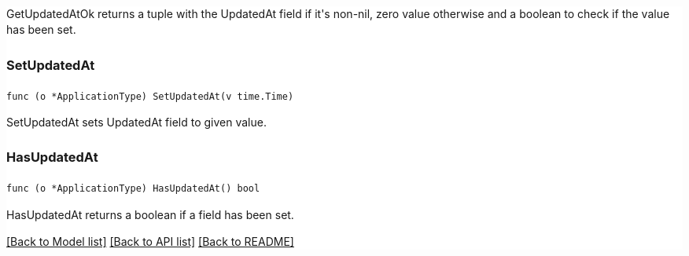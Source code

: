 GetUpdatedAtOk returns a tuple with the UpdatedAt field if it's non-nil, zero value otherwise
and a boolean to check if the value has been set.

### SetUpdatedAt

`func (o *ApplicationType) SetUpdatedAt(v time.Time)`

SetUpdatedAt sets UpdatedAt field to given value.

### HasUpdatedAt

`func (o *ApplicationType) HasUpdatedAt() bool`

HasUpdatedAt returns a boolean if a field has been set.


[[Back to Model list]](../README.md#documentation-for-models) [[Back to API list]](../README.md#documentation-for-api-endpoints) [[Back to README]](../README.md)


